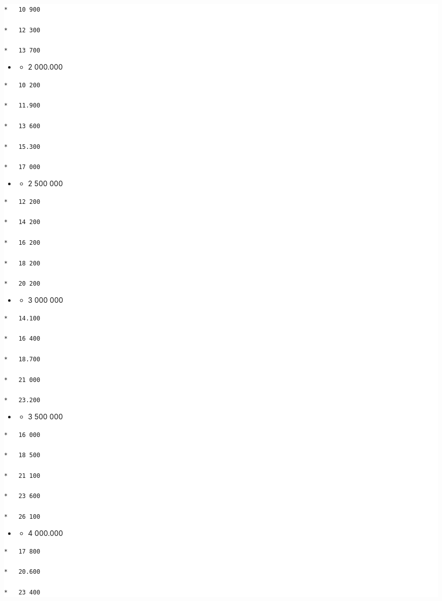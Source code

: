    *   10 900

    *   12 300

    *   13 700


*    *   2 000.000

    *   10 200

    *   11.900

    *   13 600

    *   15.300

    *   17 000


*    *   2 500 000

    *   12 200

    *   14 200

    *   16 200

    *   18 200

    *   20 200


*    *   3 000 000

    *   14.100

    *   16 400

    *   18.700

    *   21 000

    *   23.200


*    *   3 500 000

    *   16 000

    *   18 500

    *   21 100

    *   23 600

    *   26 100


*    *   4 000.000

    *   17 800

    *   20.600

    *   23 400
